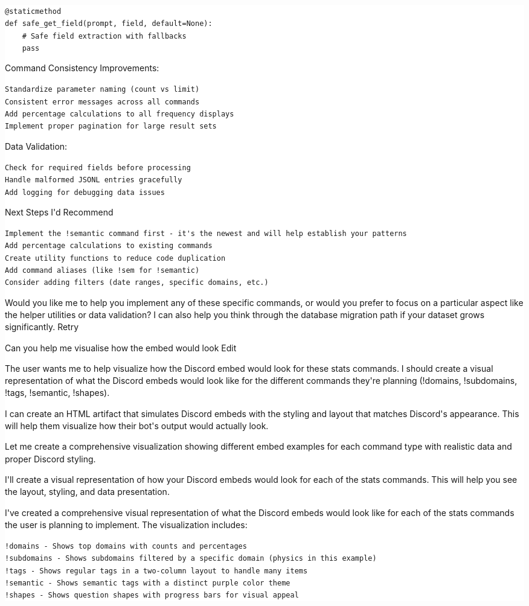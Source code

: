     @staticmethod  
    def safe_get_field(prompt, field, default=None):
        # Safe field extraction with fallbacks
        pass

Command Consistency Improvements:

    Standardize parameter naming (count vs limit)
    Consistent error messages across all commands
    Add percentage calculations to all frequency displays
    Implement proper pagination for large result sets

Data Validation:

    Check for required fields before processing
    Handle malformed JSONL entries gracefully
    Add logging for debugging data issues

Next Steps I'd Recommend

    Implement the !semantic command first - it's the newest and will help establish your patterns
    Add percentage calculations to existing commands
    Create utility functions to reduce code duplication
    Add command aliases (like !sem for !semantic)
    Consider adding filters (date ranges, specific domains, etc.)

Would you like me to help you implement any of these specific commands, or would you prefer to focus on a particular aspect like the helper utilities or data validation? I can also help you think through the database migration path if your dataset grows significantly.
Retry

Can you help me visualise how the embed would look
Edit

The user wants me to help visualize how the Discord embed would look for these stats commands. I should create a visual representation of what the Discord embeds would look like for the different commands they're planning (!domains, !subdomains, !tags, !semantic, !shapes).

I can create an HTML artifact that simulates Discord embeds with the styling and layout that matches Discord's appearance. This will help them visualize how their bot's output would actually look.

Let me create a comprehensive visualization showing different embed examples for each command type with realistic data and proper Discord styling.

I'll create a visual representation of how your Discord embeds would look for each of the stats commands. This will help you see the layout, styling, and data presentation.

I've created a comprehensive visual representation of what the Discord embeds would look like for each of the stats commands the user is planning to implement. The visualization includes:

    !domains - Shows top domains with counts and percentages
    !subdomains - Shows subdomains filtered by a specific domain (physics in this example)
    !tags - Shows regular tags in a two-column layout to handle many items
    !semantic - Shows semantic tags with a distinct purple color theme
    !shapes - Shows question shapes with progress bars for visual appeal
